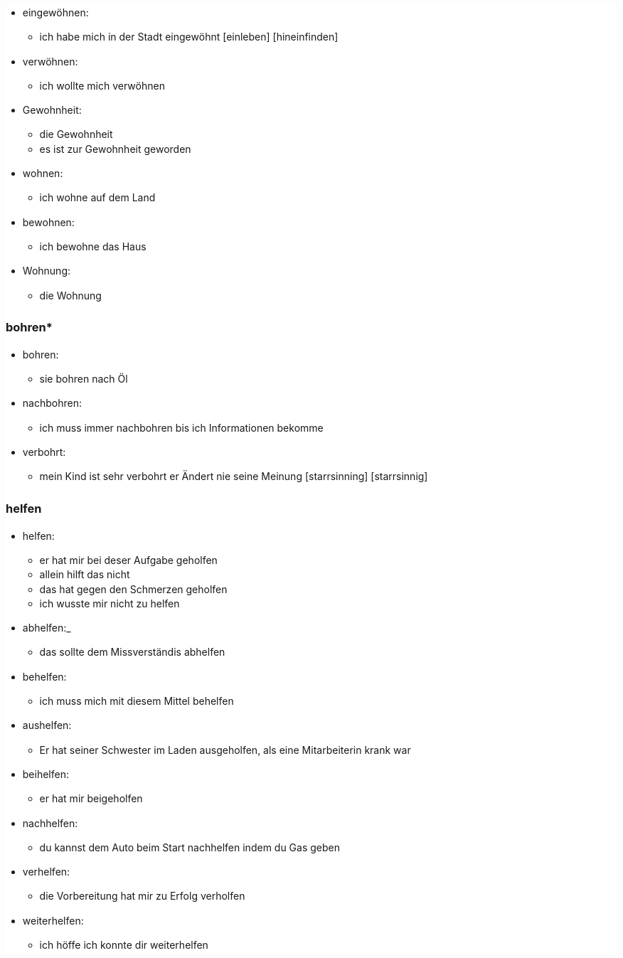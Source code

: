 - eingewöhnen:
    - ich habe mich in der Stadt eingewöhnt [einleben] [hineinfinden]

- verwöhnen:
    - ich wollte mich verwöhnen

- Gewohnheit:
    - die Gewohnheit 
    - es ist zur Gewohnheit geworden 

- wohnen:
    - ich wohne auf dem Land 

- bewohnen:
    - ich bewohne das Haus 

- Wohnung:
    - die Wohnung

### bohren*
- bohren:
    - sie bohren nach Öl 

- nachbohren:
    - ich muss immer nachbohren bis ich Informationen bekomme 

- verbohrt:
    - mein Kind ist sehr verbohrt er Ändert nie seine Meinung [starrsinning] [starrsinnig]

### helfen
- helfen:
    - er hat mir bei deser Aufgabe geholfen
    - allein hilft das nicht 
    - das hat gegen den Schmerzen geholfen 
    - ich wusste mir nicht zu helfen

- abhelfen:_
    - das sollte dem Missverständis abhelfen 

- behelfen:
    - ich muss mich mit diesem Mittel behelfen 

- aushelfen:
    - Er hat seiner Schwester im Laden ausgeholfen, als eine Mitarbeiterin krank war
    
- beihelfen:
    - er hat mir beigeholfen 

- nachhelfen:
    - du kannst dem Auto beim Start nachhelfen indem du Gas geben 

- verhelfen:
    - die Vorbereitung hat mir zu Erfolg verholfen 

- weiterhelfen:
    - ich höffe ich konnte dir weiterhelfen 
